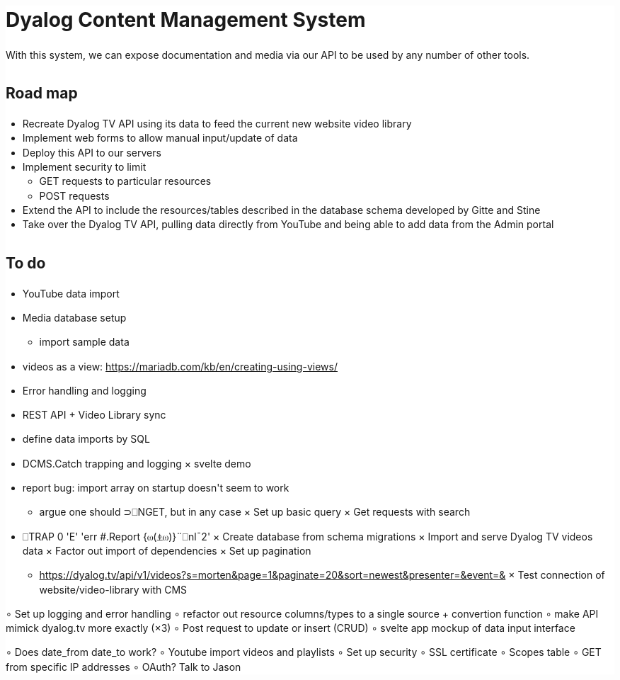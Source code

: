 # Dyalog Content Management System
With this system, we can expose documentation and media via our API to be used by any number of other tools.

## Road map
- Recreate Dyalog TV API using its data to feed the current new website video library
- Implement web forms to allow manual input/update of data
- Deploy this API to our servers
- Implement security to limit
    - GET requests to particular resources
    - POST requests
- Extend the API to include the resources/tables described in the database schema developed by Gitte and Stine
- Take over the Dyalog TV API, pulling data directly from YouTube and being able to add data from the Admin portal

## To do
- YouTube data import
- Media database setup
    - import sample data
- videos as a view: https://mariadb.com/kb/en/creating-using-views/
- Error handling and logging
- REST API + Video Library sync



- define data imports by SQL
- DCMS.Catch trapping and logging
× svelte demo
- report bug: import array on startup doesn't seem to work
    - argue one should ⊃⎕NGET, but in any case
× Set up basic query
× Get requests with search
- ⎕TRAP 0 'E' 'err #.Report {⍵(⍎⍵)}¨⎕nl¯2'
× Create database from schema migrations
× Import and serve Dyalog TV videos data
× Factor out import of dependencies
× Set up pagination
    - https://dyalog.tv/api/v1/videos?s=morten&page=1&paginate=20&sort=newest&presenter=&event=&
× Test connection of website/video-library with CMS

∘ Set up logging and error handling
∘ refactor out resource columns/types to a single source + convertion function
∘ make API mimick dyalog.tv more exactly (×3)
∘ Post request to update or insert (CRUD)
∘ svelte app mockup of data input interface

∘ Does date_from date_to work?
∘ Youtube import videos and playlists
∘ Set up security
    ∘ SSL certificate
    ∘ Scopes table
    ∘ GET from specific IP addresses
    ∘ OAuth? Talk to Jason
